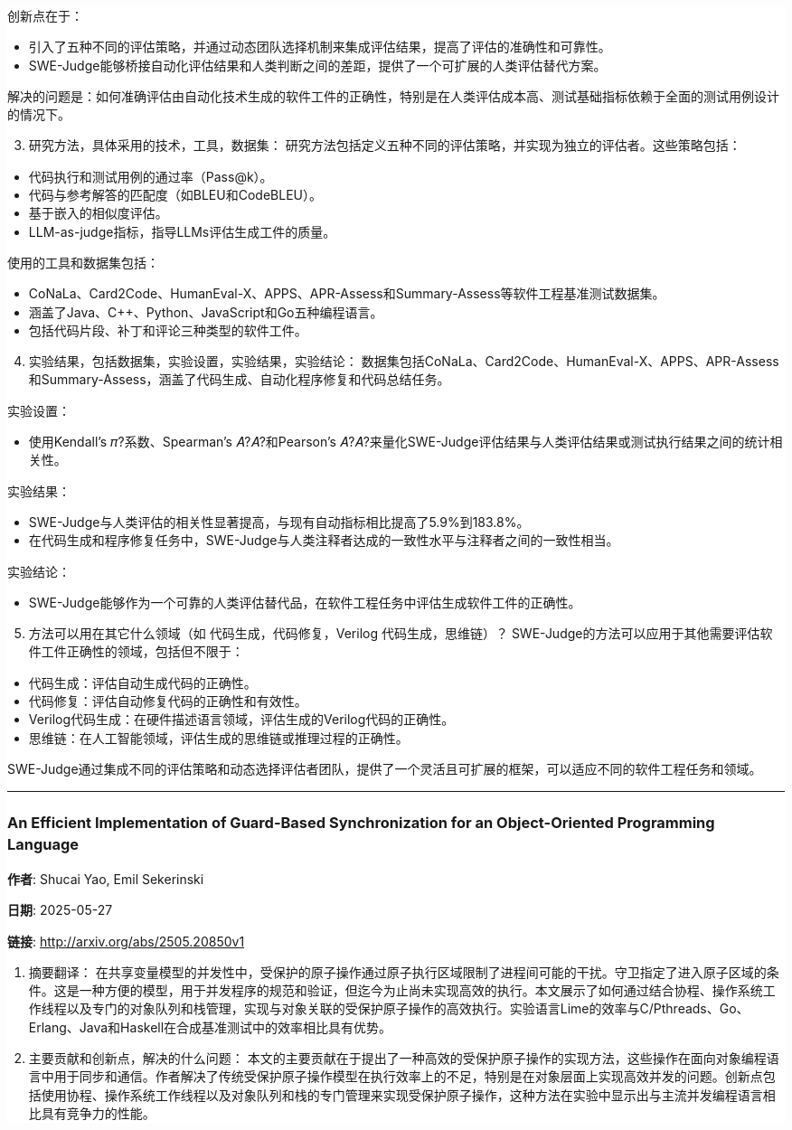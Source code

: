 创新点在于：
- 引入了五种不同的评估策略，并通过动态团队选择机制来集成评估结果，提高了评估的准确性和可靠性。
- SWE-Judge能够桥接自动化评估结果和人类判断之间的差距，提供了一个可扩展的人类评估替代方案。

解决的问题是：如何准确评估由自动化技术生成的软件工件的正确性，特别是在人类评估成本高、测试基础指标依赖于全面的测试用例设计的情况下。

3. 研究方法，具体采用的技术，工具，数据集：
研究方法包括定义五种不同的评估策略，并实现为独立的评估者。这些策略包括：
- 代码执行和测试用例的通过率（Pass@k）。
- 代码与参考解答的匹配度（如BLEU和CodeBLEU）。
- 基于嵌入的相似度评估。
- LLM-as-judge指标，指导LLMs评估生成工件的质量。

使用的工具和数据集包括：
- CoNaLa、Card2Code、HumanEval-X、APPS、APR-Assess和Summary-Assess等软件工程基准测试数据集。
- 涵盖了Java、C++、Python、JavaScript和Go五种编程语言。
- 包括代码片段、补丁和评论三种类型的软件工件。

4. 实验结果，包括数据集，实验设置，实验结果，实验结论：
数据集包括CoNaLa、Card2Code、HumanEval-X、APPS、APR-Assess和Summary-Assess，涵盖了代码生成、自动化程序修复和代码总结任务。

实验设置：
- 使用Kendall’s 𝜋?系数、Spearman’s 𝐴?𝐴?和Pearson’s 𝐴?𝐴?来量化SWE-Judge评估结果与人类评估结果或测试执行结果之间的统计相关性。

实验结果：
- SWE-Judge与人类评估的相关性显著提高，与现有自动指标相比提高了5.9%到183.8%。
- 在代码生成和程序修复任务中，SWE-Judge与人类注释者达成的一致性水平与注释者之间的一致性相当。

实验结论：
- SWE-Judge能够作为一个可靠的人类评估替代品，在软件工程任务中评估生成软件工件的正确性。

5. 方法可以用在其它什么领域（如 代码生成，代码修复，Verilog 代码生成，思维链）？
SWE-Judge的方法可以应用于其他需要评估软件工件正确性的领域，包括但不限于：
- 代码生成：评估自动生成代码的正确性。
- 代码修复：评估自动修复代码的正确性和有效性。
- Verilog代码生成：在硬件描述语言领域，评估生成的Verilog代码的正确性。
- 思维链：在人工智能领域，评估生成的思维链或推理过程的正确性。

SWE-Judge通过集成不同的评估策略和动态选择评估者团队，提供了一个灵活且可扩展的框架，可以适应不同的软件工程任务和领域。

---

### An Efficient Implementation of Guard-Based Synchronization for an Object-Oriented Programming Language

**作者**: Shucai Yao, Emil Sekerinski

**日期**: 2025-05-27

**链接**: http://arxiv.org/abs/2505.20850v1

1. 摘要翻译：
在共享变量模型的并发性中，受保护的原子操作通过原子执行区域限制了进程间可能的干扰。守卫指定了进入原子区域的条件。这是一种方便的模型，用于并发程序的规范和验证，但迄今为止尚未实现高效的执行。本文展示了如何通过结合协程、操作系统工作线程以及专门的对象队列和栈管理，实现与对象关联的受保护原子操作的高效执行。实验语言Lime的效率与C/Pthreads、Go、Erlang、Java和Haskell在合成基准测试中的效率相比具有优势。

2. 主要贡献和创新点，解决的什么问题：
本文的主要贡献在于提出了一种高效的受保护原子操作的实现方法，这些操作在面向对象编程语言中用于同步和通信。作者解决了传统受保护原子操作模型在执行效率上的不足，特别是在对象层面上实现高效并发的问题。创新点包括使用协程、操作系统工作线程以及对象队列和栈的专门管理来实现受保护原子操作，这种方法在实验中显示出与主流并发编程语言相比具有竞争力的性能。
